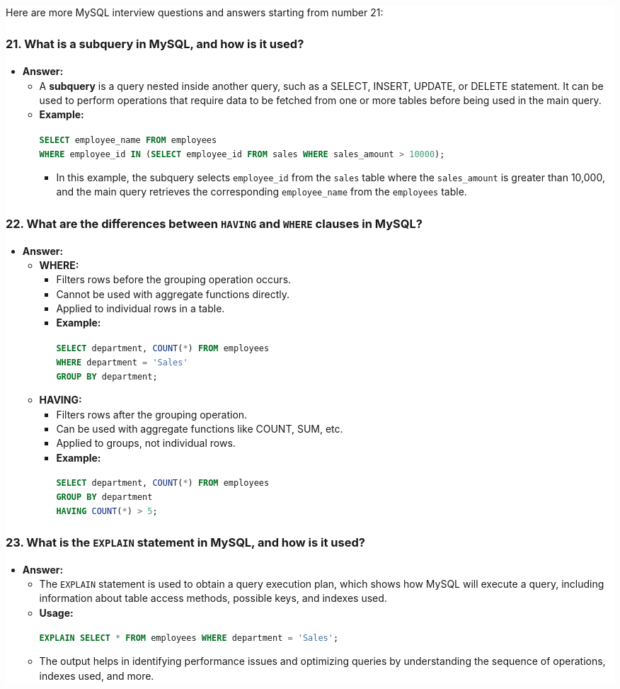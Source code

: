 Here are more MySQL interview questions and answers starting from number 21:

### 21. **What is a subquery in MySQL, and how is it used?**
   - **Answer:**
     - A **subquery** is a query nested inside another query, such as a SELECT, INSERT, UPDATE, or DELETE statement. It can be used to perform operations that require data to be fetched from one or more tables before being used in the main query.
     - **Example:**
       ```sql
       SELECT employee_name FROM employees
       WHERE employee_id IN (SELECT employee_id FROM sales WHERE sales_amount > 10000);
       ```
       - In this example, the subquery selects `employee_id` from the `sales` table where the `sales_amount` is greater than 10,000, and the main query retrieves the corresponding `employee_name` from the `employees` table.

### 22. **What are the differences between `HAVING` and `WHERE` clauses in MySQL?**
   - **Answer:**
     - **WHERE:**
       - Filters rows before the grouping operation occurs.
       - Cannot be used with aggregate functions directly.
       - Applied to individual rows in a table.
       - **Example:**
         ```sql
         SELECT department, COUNT(*) FROM employees
         WHERE department = 'Sales'
         GROUP BY department;
         ```
     - **HAVING:**
       - Filters rows after the grouping operation.
       - Can be used with aggregate functions like COUNT, SUM, etc.
       - Applied to groups, not individual rows.
       - **Example:**
         ```sql
         SELECT department, COUNT(*) FROM employees
         GROUP BY department
         HAVING COUNT(*) > 5;
         ```

### 23. **What is the `EXPLAIN` statement in MySQL, and how is it used?**
   - **Answer:**
     - The `EXPLAIN` statement is used to obtain a query execution plan, which shows how MySQL will execute a query, including information about table access methods, possible keys, and indexes used.
     - **Usage:**
       ```sql
       EXPLAIN SELECT * FROM employees WHERE department = 'Sales';
       ```
     - The output helps in identifying performance issues and optimizing queries by understanding the sequence of operations, indexes used, and more.
